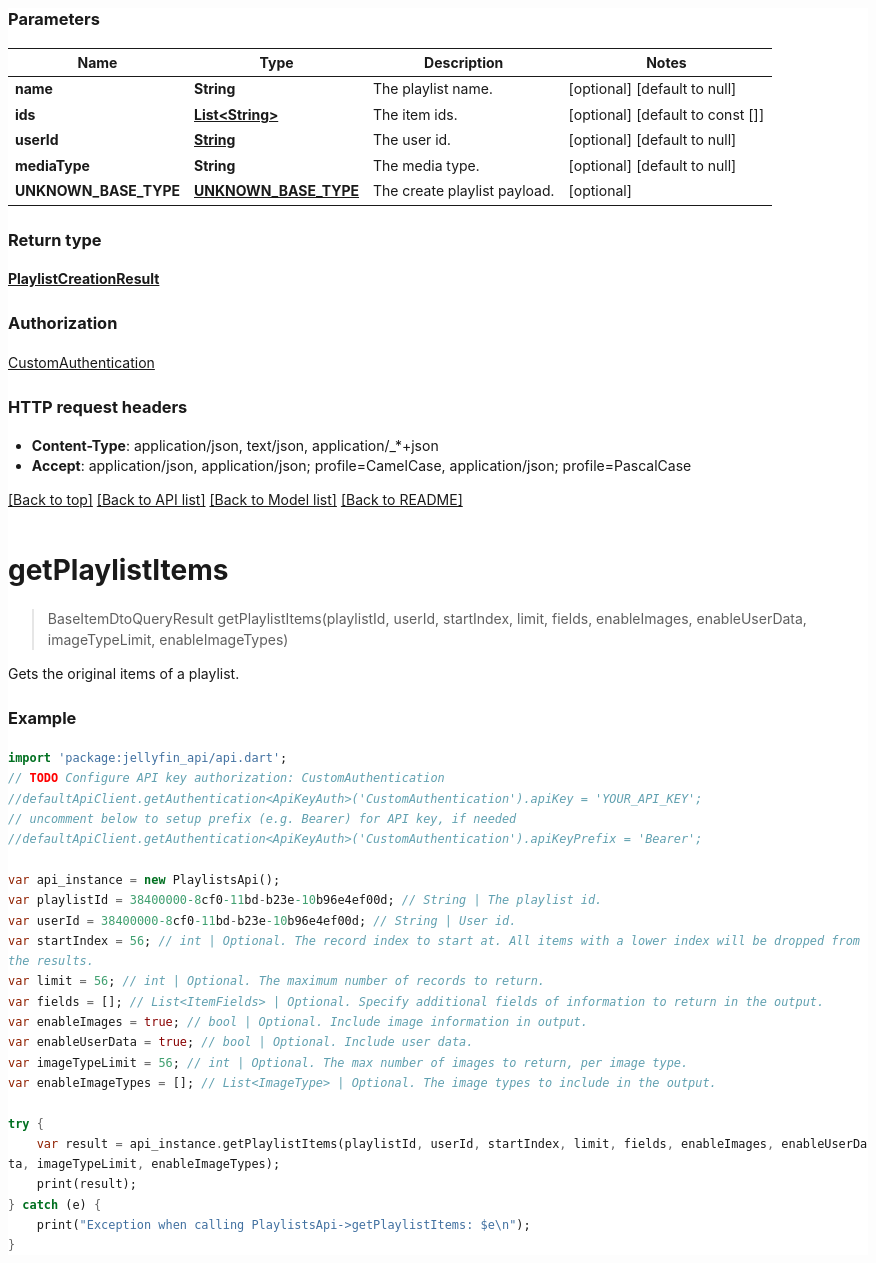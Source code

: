 ### Parameters

Name | Type | Description  | Notes
------------- | ------------- | ------------- | -------------
 **name** | **String**| The playlist name. | [optional] [default to null]
 **ids** | [**List&lt;String&gt;**](String.md)| The item ids. | [optional] [default to const []]
 **userId** | [**String**](.md)| The user id. | [optional] [default to null]
 **mediaType** | **String**| The media type. | [optional] [default to null]
 **UNKNOWN_BASE_TYPE** | [**UNKNOWN_BASE_TYPE**](UNKNOWN_BASE_TYPE.md)| The create playlist payload. | [optional] 

### Return type

[**PlaylistCreationResult**](PlaylistCreationResult.md)

### Authorization

[CustomAuthentication](../README.md#CustomAuthentication)

### HTTP request headers

 - **Content-Type**: application/json, text/json, application/_*+json
 - **Accept**: application/json, application/json; profile=CamelCase, application/json; profile=PascalCase

[[Back to top]](#) [[Back to API list]](../README.md#documentation-for-api-endpoints) [[Back to Model list]](../README.md#documentation-for-models) [[Back to README]](../README.md)

# **getPlaylistItems**
> BaseItemDtoQueryResult getPlaylistItems(playlistId, userId, startIndex, limit, fields, enableImages, enableUserData, imageTypeLimit, enableImageTypes)

Gets the original items of a playlist.

### Example 
```dart
import 'package:jellyfin_api/api.dart';
// TODO Configure API key authorization: CustomAuthentication
//defaultApiClient.getAuthentication<ApiKeyAuth>('CustomAuthentication').apiKey = 'YOUR_API_KEY';
// uncomment below to setup prefix (e.g. Bearer) for API key, if needed
//defaultApiClient.getAuthentication<ApiKeyAuth>('CustomAuthentication').apiKeyPrefix = 'Bearer';

var api_instance = new PlaylistsApi();
var playlistId = 38400000-8cf0-11bd-b23e-10b96e4ef00d; // String | The playlist id.
var userId = 38400000-8cf0-11bd-b23e-10b96e4ef00d; // String | User id.
var startIndex = 56; // int | Optional. The record index to start at. All items with a lower index will be dropped from the results.
var limit = 56; // int | Optional. The maximum number of records to return.
var fields = []; // List<ItemFields> | Optional. Specify additional fields of information to return in the output.
var enableImages = true; // bool | Optional. Include image information in output.
var enableUserData = true; // bool | Optional. Include user data.
var imageTypeLimit = 56; // int | Optional. The max number of images to return, per image type.
var enableImageTypes = []; // List<ImageType> | Optional. The image types to include in the output.

try { 
    var result = api_instance.getPlaylistItems(playlistId, userId, startIndex, limit, fields, enableImages, enableUserData, imageTypeLimit, enableImageTypes);
    print(result);
} catch (e) {
    print("Exception when calling PlaylistsApi->getPlaylistItems: $e\n");
}
```
